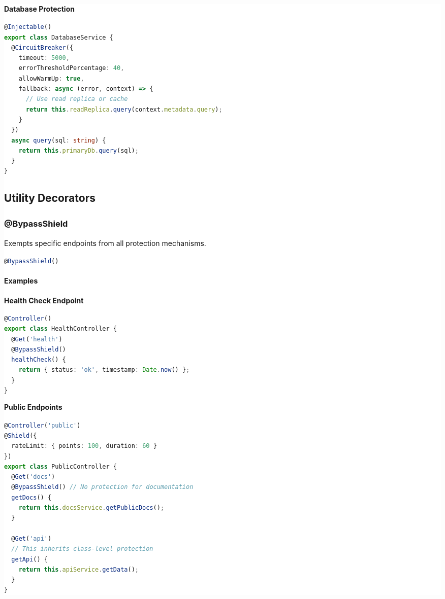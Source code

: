 **Database Protection**
```typescript
@Injectable()
export class DatabaseService {
  @CircuitBreaker({
    timeout: 5000,
    errorThresholdPercentage: 40,
    allowWarmUp: true,
    fallback: async (error, context) => {
      // Use read replica or cache
      return this.readReplica.query(context.metadata.query);
    }
  })
  async query(sql: string) {
    return this.primaryDb.query(sql);
  }
}
```

## Utility Decorators

### @BypassShield

Exempts specific endpoints from all protection mechanisms.

```typescript
@BypassShield()
```

#### Examples

**Health Check Endpoint**
```typescript
@Controller()
export class HealthController {
  @Get('health')
  @BypassShield()
  healthCheck() {
    return { status: 'ok', timestamp: Date.now() };
  }
}
```

**Public Endpoints**
```typescript
@Controller('public')
@Shield({
  rateLimit: { points: 100, duration: 60 }
})
export class PublicController {
  @Get('docs')
  @BypassShield() // No protection for documentation
  getDocs() {
    return this.docsService.getPublicDocs();
  }
  
  @Get('api')
  // This inherits class-level protection
  getApi() {
    return this.apiService.getData();
  }
}
```
